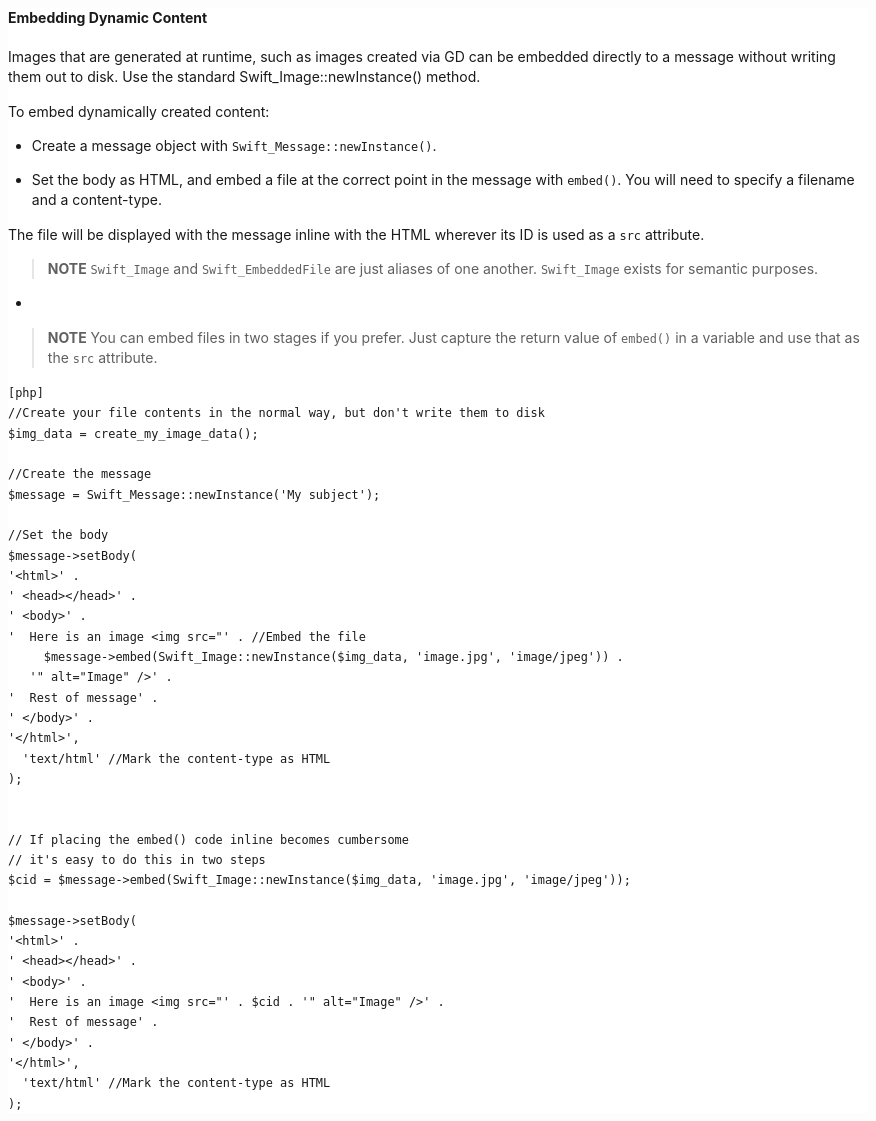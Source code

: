#### Embedding Dynamic Content

Images that are generated at runtime, such as images created via GD can be
embedded directly to a message without writing them out to disk. Use the
standard Swift_Image::newInstance() method.

To embed dynamically created content:

 * Create a message object with `Swift_Message::newInstance()`.

 * Set the body as HTML, and embed a file at the correct point in the message
   with `embed()`. You will need to specify a filename and a
   content-type.

The file will be displayed with the message inline with the HTML wherever its ID
is used as a `src` attribute.

>**NOTE**
>`Swift_Image` and `Swift_EmbeddedFile` are just aliases of one
>another.  `Swift_Image` exists for semantic purposes.

-

>**NOTE**
>You can embed files in two stages if you prefer.  Just capture the return value of `embed()`
>in a variable and use that as the `src` attribute.

    [php]
    //Create your file contents in the normal way, but don't write them to disk
    $img_data = create_my_image_data();

    //Create the message
    $message = Swift_Message::newInstance('My subject');

    //Set the body
    $message->setBody(
    '<html>' .
    ' <head></head>' .
    ' <body>' .
    '  Here is an image <img src="' . //Embed the file
         $message->embed(Swift_Image::newInstance($img_data, 'image.jpg', 'image/jpeg')) .
       '" alt="Image" />' .
    '  Rest of message' .
    ' </body>' .
    '</html>',
      'text/html' //Mark the content-type as HTML
    );


    // If placing the embed() code inline becomes cumbersome
    // it's easy to do this in two steps
    $cid = $message->embed(Swift_Image::newInstance($img_data, 'image.jpg', 'image/jpeg'));

    $message->setBody(
    '<html>' .
    ' <head></head>' .
    ' <body>' .
    '  Here is an image <img src="' . $cid . '" alt="Image" />' .
    '  Rest of message' .
    ' </body>' .
    '</html>',
      'text/html' //Mark the content-type as HTML
    );
